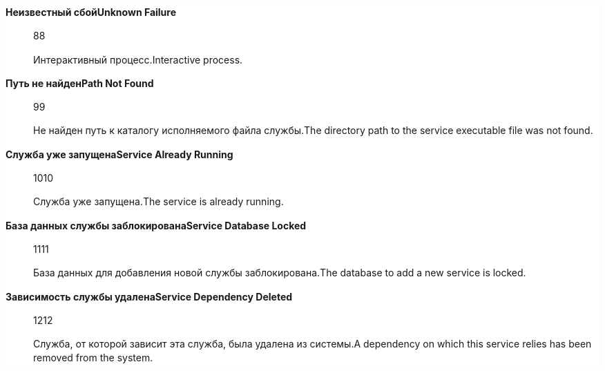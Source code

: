 </dd> <dt>

<span data-ttu-id="dc097-136">**Неизвестный сбой**</span><span class="sxs-lookup"><span data-stu-id="dc097-136">**Unknown Failure**</span></span>
</dt> <dd>

<span data-ttu-id="dc097-137">8</span><span class="sxs-lookup"><span data-stu-id="dc097-137">8</span></span>

<span data-ttu-id="dc097-138">Интерактивный процесс.</span><span class="sxs-lookup"><span data-stu-id="dc097-138">Interactive process.</span></span>

</dd> <dt>

<span data-ttu-id="dc097-139">**Путь не найден**</span><span class="sxs-lookup"><span data-stu-id="dc097-139">**Path Not Found**</span></span>
</dt> <dd>

<span data-ttu-id="dc097-140">9</span><span class="sxs-lookup"><span data-stu-id="dc097-140">9</span></span>

<span data-ttu-id="dc097-141">Не найден путь к каталогу исполняемого файла службы.</span><span class="sxs-lookup"><span data-stu-id="dc097-141">The directory path to the service executable file was not found.</span></span>

</dd> <dt>

<span data-ttu-id="dc097-142">**Служба уже запущена**</span><span class="sxs-lookup"><span data-stu-id="dc097-142">**Service Already Running**</span></span>
</dt> <dd>

<span data-ttu-id="dc097-143">10</span><span class="sxs-lookup"><span data-stu-id="dc097-143">10</span></span>

<span data-ttu-id="dc097-144">Служба уже запущена.</span><span class="sxs-lookup"><span data-stu-id="dc097-144">The service is already running.</span></span>

</dd> <dt>

<span data-ttu-id="dc097-145">**База данных службы заблокирована**</span><span class="sxs-lookup"><span data-stu-id="dc097-145">**Service Database Locked**</span></span>
</dt> <dd>

<span data-ttu-id="dc097-146">11</span><span class="sxs-lookup"><span data-stu-id="dc097-146">11</span></span>

<span data-ttu-id="dc097-147">База данных для добавления новой службы заблокирована.</span><span class="sxs-lookup"><span data-stu-id="dc097-147">The database to add a new service is locked.</span></span>

</dd> <dt>

<span data-ttu-id="dc097-148">**Зависимость службы удалена**</span><span class="sxs-lookup"><span data-stu-id="dc097-148">**Service Dependency Deleted**</span></span>
</dt> <dd>

<span data-ttu-id="dc097-149">12</span><span class="sxs-lookup"><span data-stu-id="dc097-149">12</span></span>

<span data-ttu-id="dc097-150">Служба, от которой зависит эта служба, была удалена из системы.</span><span class="sxs-lookup"><span data-stu-id="dc097-150">A dependency on which this service relies has been removed from the system.</span></span>
